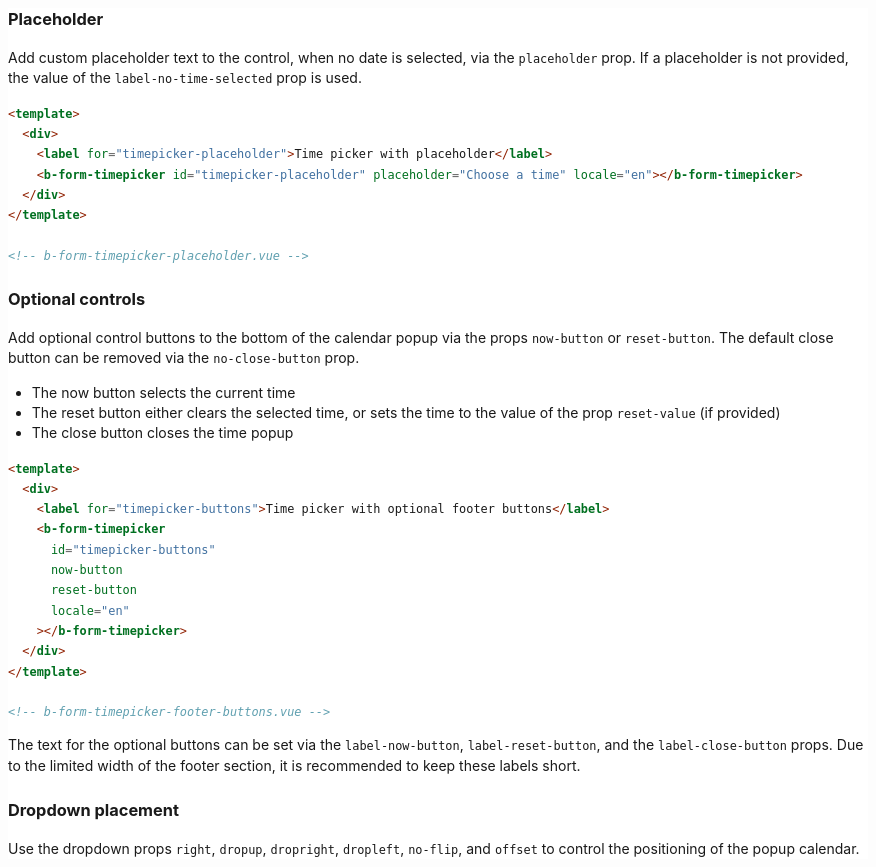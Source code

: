 ### Placeholder

Add custom placeholder text to the control, when no date is selected, via the `placeholder` prop. If
a placeholder is not provided, the value of the `label-no-time-selected` prop is used.

```html
<template>
  <div>
    <label for="timepicker-placeholder">Time picker with placeholder</label>
    <b-form-timepicker id="timepicker-placeholder" placeholder="Choose a time" locale="en"></b-form-timepicker>
  </div>
</template>

<!-- b-form-timepicker-placeholder.vue -->
```

### Optional controls

Add optional control buttons to the bottom of the calendar popup via the props `now-button` or
`reset-button`. The default close button can be removed via the `no-close-button` prop.

- The now button selects the current time
- The reset button either clears the selected time, or sets the time to the value of the prop
  `reset-value` (if provided)
- The close button closes the time popup

```html
<template>
  <div>
    <label for="timepicker-buttons">Time picker with optional footer buttons</label>
    <b-form-timepicker
      id="timepicker-buttons"
      now-button
      reset-button
      locale="en"
    ></b-form-timepicker>
  </div>
</template>

<!-- b-form-timepicker-footer-buttons.vue -->
```

The text for the optional buttons can be set via the `label-now-button`, `label-reset-button`, and
the `label-close-button` props. Due to the limited width of the footer section, it is recommended to
keep these labels short.

### Dropdown placement

Use the dropdown props `right`, `dropup`, `dropright`, `dropleft`, `no-flip`, and `offset` to
control the positioning of the popup calendar.
